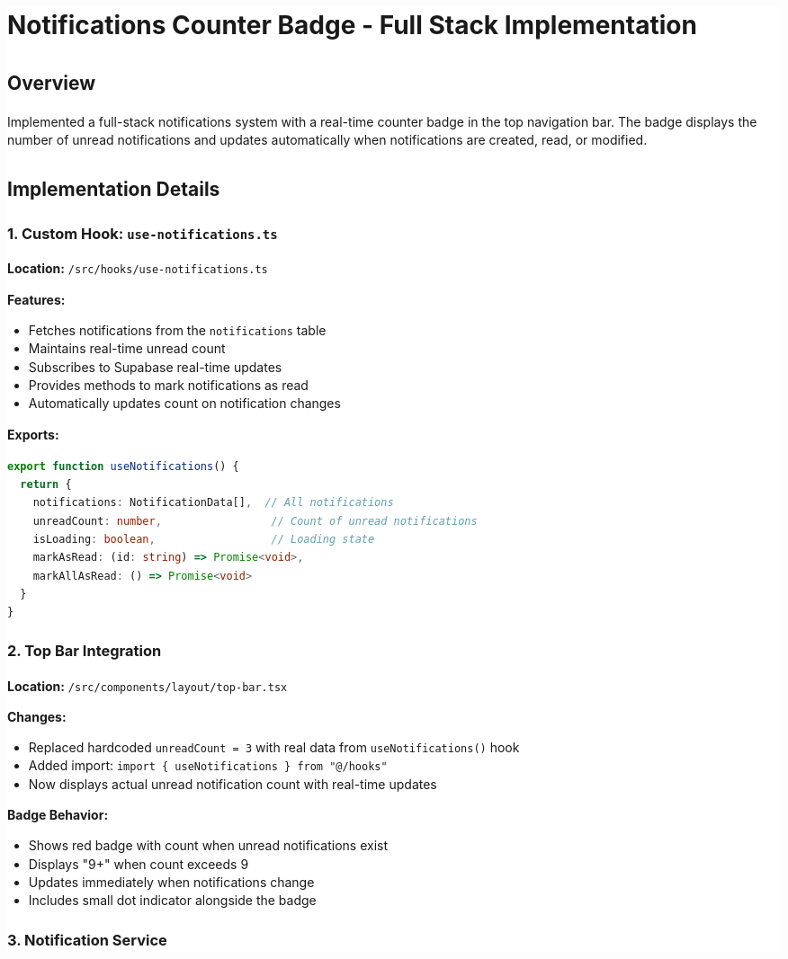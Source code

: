 # Notifications Counter Badge - Full Stack Implementation

## Overview

Implemented a full-stack notifications system with a real-time counter badge in the top navigation bar. The badge displays the number of unread notifications and updates automatically when notifications are created, read, or modified.

## Implementation Details

### 1. Custom Hook: `use-notifications.ts`

**Location:** `/src/hooks/use-notifications.ts`

**Features:**
- Fetches notifications from the `notifications` table
- Maintains real-time unread count
- Subscribes to Supabase real-time updates
- Provides methods to mark notifications as read
- Automatically updates count on notification changes

**Exports:**
```typescript
export function useNotifications() {
  return {
    notifications: NotificationData[],  // All notifications
    unreadCount: number,                 // Count of unread notifications
    isLoading: boolean,                  // Loading state
    markAsRead: (id: string) => Promise<void>,
    markAllAsRead: () => Promise<void>
  }
}
```

### 2. Top Bar Integration

**Location:** `/src/components/layout/top-bar.tsx`

**Changes:**
- Replaced hardcoded `unreadCount = 3` with real data from `useNotifications()` hook
- Added import: `import { useNotifications } from "@/hooks"`
- Now displays actual unread notification count with real-time updates

**Badge Behavior:**
- Shows red badge with count when unread notifications exist
- Displays "9+" when count exceeds 9
- Updates immediately when notifications change
- Includes small dot indicator alongside the badge

### 3. Notification Service
